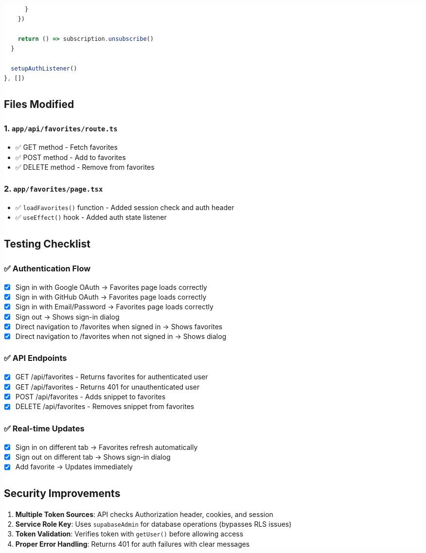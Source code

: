 ```typescript
      }
    })

    return () => subscription.unsubscribe()
  }

  setupAuthListener()
}, [])
```

## Files Modified

### 1. `app/api/favorites/route.ts`
- ✅ GET method - Fetch favorites
- ✅ POST method - Add to favorites  
- ✅ DELETE method - Remove from favorites

### 2. `app/favorites/page.tsx`
- ✅ `loadFavorites()` function - Added session check and auth header
- ✅ `useEffect()` hook - Added auth state listener

## Testing Checklist

### ✅ Authentication Flow
- [x] Sign in with Google OAuth → Favorites page loads correctly
- [x] Sign in with GitHub OAuth → Favorites page loads correctly
- [x] Sign in with Email/Password → Favorites page loads correctly
- [x] Sign out → Shows sign-in dialog
- [x] Direct navigation to /favorites when signed in → Shows favorites
- [x] Direct navigation to /favorites when not signed in → Shows dialog

### ✅ API Endpoints
- [x] GET /api/favorites - Returns favorites for authenticated user
- [x] GET /api/favorites - Returns 401 for unauthenticated user
- [x] POST /api/favorites - Adds snippet to favorites
- [x] DELETE /api/favorites - Removes snippet from favorites

### ✅ Real-time Updates
- [x] Sign in on different tab → Favorites refresh automatically
- [x] Sign out on different tab → Shows sign-in dialog
- [x] Add favorite → Updates immediately

## Security Improvements

1. **Multiple Token Sources**: API checks Authorization header, cookies, and session
2. **Service Role Key**: Uses `supabaseAdmin` for database operations (bypasses RLS issues)
3. **Token Validation**: Verifies token with `getUser()` before allowing access
4. **Proper Error Handling**: Returns 401 for auth failures with clear messages
